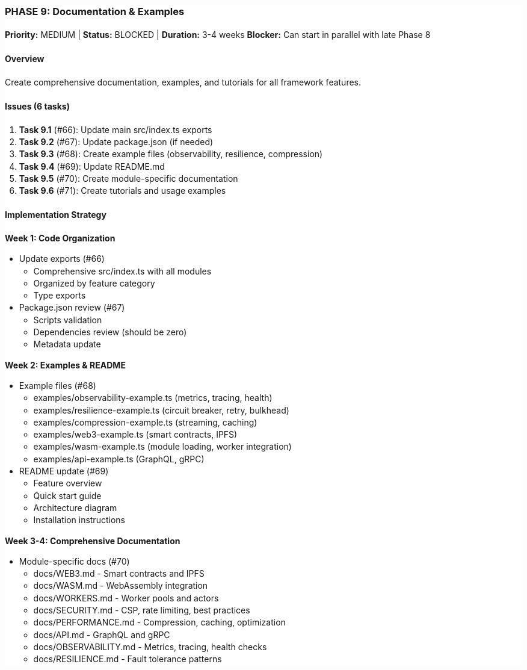 
### PHASE 9: Documentation & Examples
**Priority:** MEDIUM | **Status:** BLOCKED | **Duration:** 3-4 weeks
**Blocker:** Can start in parallel with late Phase 8

#### Overview
Create comprehensive documentation, examples, and tutorials for all framework features.

#### Issues (6 tasks)
1. **Task 9.1** (#66): Update main src/index.ts exports
2. **Task 9.2** (#67): Update package.json (if needed)
3. **Task 9.3** (#68): Create example files (observability, resilience, compression)
4. **Task 9.4** (#69): Update README.md
5. **Task 9.5** (#70): Create module-specific documentation
6. **Task 9.6** (#71): Create tutorials and usage examples

#### Implementation Strategy

**Week 1: Code Organization**
- Update exports (#66)
  - Comprehensive src/index.ts with all modules
  - Organized by feature category
  - Type exports
- Package.json review (#67)
  - Scripts validation
  - Dependencies review (should be zero)
  - Metadata update

**Week 2: Examples & README**
- Example files (#68)
  - examples/observability-example.ts (metrics, tracing, health)
  - examples/resilience-example.ts (circuit breaker, retry, bulkhead)
  - examples/compression-example.ts (streaming, caching)
  - examples/web3-example.ts (smart contracts, IPFS)
  - examples/wasm-example.ts (module loading, worker integration)
  - examples/api-example.ts (GraphQL, gRPC)
- README update (#69)
  - Feature overview
  - Quick start guide
  - Architecture diagram
  - Installation instructions

**Week 3-4: Comprehensive Documentation**
- Module-specific docs (#70)
  - docs/WEB3.md - Smart contracts and IPFS
  - docs/WASM.md - WebAssembly integration
  - docs/WORKERS.md - Worker pools and actors
  - docs/SECURITY.md - CSP, rate limiting, best practices
  - docs/PERFORMANCE.md - Compression, caching, optimization
  - docs/API.md - GraphQL and gRPC
  - docs/OBSERVABILITY.md - Metrics, tracing, health checks
  - docs/RESILIENCE.md - Fault tolerance patterns
